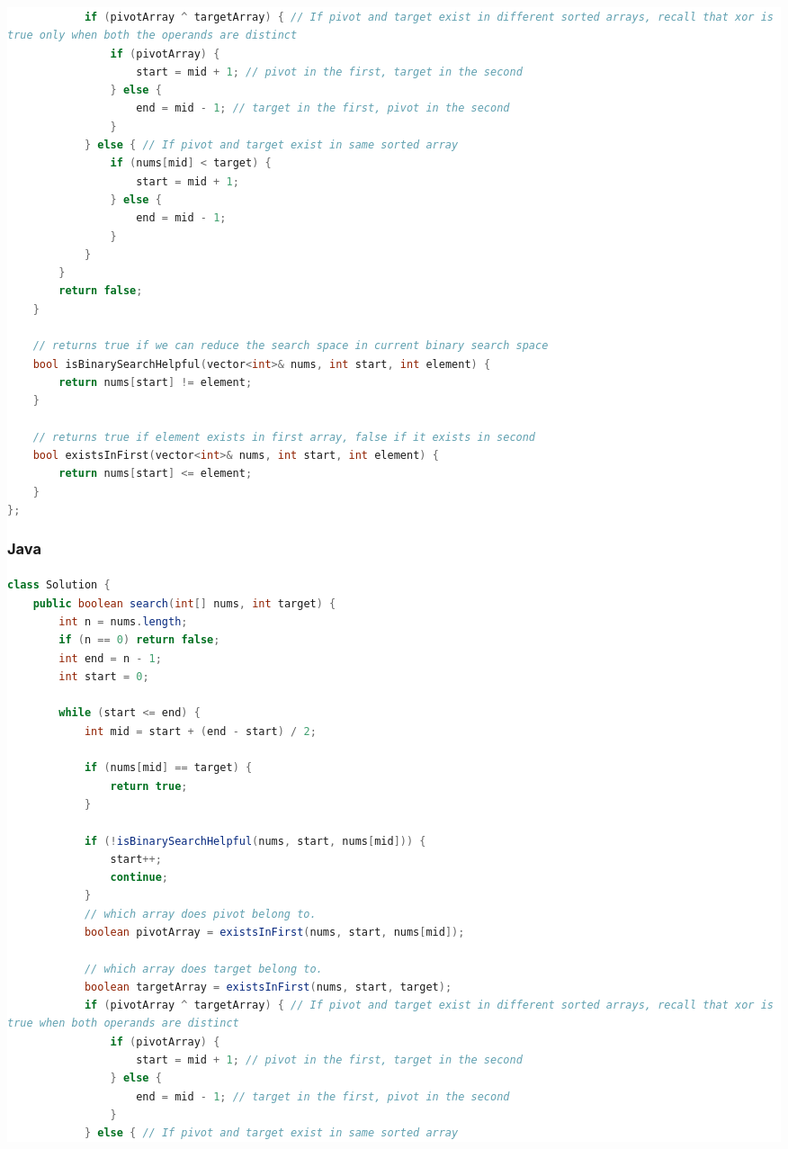 ```c++
            if (pivotArray ^ targetArray) { // If pivot and target exist in different sorted arrays, recall that xor is true only when both the operands are distinct
                if (pivotArray) {
                    start = mid + 1; // pivot in the first, target in the second
                } else {
                    end = mid - 1; // target in the first, pivot in the second
                }
            } else { // If pivot and target exist in same sorted array
                if (nums[mid] < target) {
                    start = mid + 1;
                } else {
                    end = mid - 1;
                }
            }
        }
        return false;
    }
    
    // returns true if we can reduce the search space in current binary search space
    bool isBinarySearchHelpful(vector<int>& nums, int start, int element) {
        return nums[start] != element;
    }

    // returns true if element exists in first array, false if it exists in second
    bool existsInFirst(vector<int>& nums, int start, int element) {
        return nums[start] <= element;
    }
};
```

### Java
```java
class Solution {
    public boolean search(int[] nums, int target) {
        int n = nums.length;
        if (n == 0) return false;
        int end = n - 1;
        int start = 0;

        while (start <= end) {
            int mid = start + (end - start) / 2;

            if (nums[mid] == target) {
                return true;
            }
				
            if (!isBinarySearchHelpful(nums, start, nums[mid])) {
                start++;
                continue;
            }
            // which array does pivot belong to.
            boolean pivotArray = existsInFirst(nums, start, nums[mid]);

            // which array does target belong to.
            boolean targetArray = existsInFirst(nums, start, target);
            if (pivotArray ^ targetArray) { // If pivot and target exist in different sorted arrays, recall that xor is true when both operands are distinct
                if (pivotArray) {
                    start = mid + 1; // pivot in the first, target in the second
                } else {
                    end = mid - 1; // target in the first, pivot in the second
                }
            } else { // If pivot and target exist in same sorted array
```